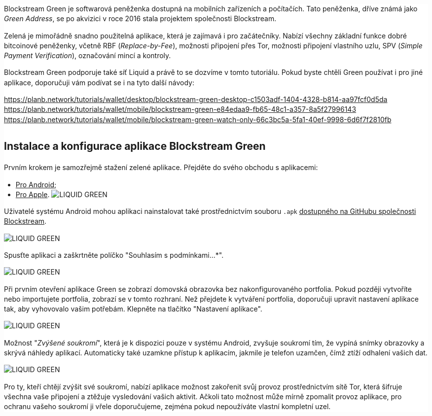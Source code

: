 Blockstream Green je softwarová peněženka dostupná na mobilních zařízeních a počítačích. Tato peněženka, dříve známá jako *Green Address*, se po akvizici v roce 2016 stala projektem společnosti Blockstream.

Zelená je mimořádně snadno použitelná aplikace, která je zajímavá i pro začátečníky. Nabízí všechny základní funkce dobré bitcoinové peněženky, včetně RBF (*Replace-by-Fee*), možnosti připojení přes Tor, možnosti připojení vlastního uzlu, SPV (*Simple Payment Verification*), označování mincí a kontroly.

Blockstream Green podporuje také síť Liquid a právě to se dozvíme v tomto tutoriálu. Pokud byste chtěli Green používat i pro jiné aplikace, doporučuji vám podívat se i na tyto další návody:

https://planb.network/tutorials/wallet/desktop/blockstream-green-desktop-c1503adf-1404-4328-b814-aa97fcf0d5da
https://planb.network/tutorials/wallet/mobile/blockstream-green-e84edaa9-fb65-48c1-a357-8a5f27996143
https://planb.network/tutorials/wallet/mobile/blockstream-green-watch-only-66c3bc5a-5fa1-40ef-9998-6d6f7f2810fb
## Instalace a konfigurace aplikace Blockstream Green

Prvním krokem je samozřejmě stažení zelené aplikace. Přejděte do svého obchodu s aplikacemi:

- [Pro Android](https://play.google.com/store/apps/details?id=com.greenaddress.greenbits_android_wallet);
- [Pro Apple](https://apps.apple.com/us/app/green-bitcoin-wallet/id1402243590).
![LIQUID GREEN](assets/fr/04.webp)

Uživatelé systému Android mohou aplikaci nainstalovat také prostřednictvím souboru `.apk` [dostupného na GitHubu společnosti Blockstream](https://github.com/Blockstream/green_android/releases).

![LIQUID GREEN](assets/fr/05.webp)

Spusťte aplikaci a zaškrtněte políčko "Souhlasím s podmínkami...*".

![LIQUID GREEN](assets/fr/06.webp)

Při prvním otevření aplikace Green se zobrazí domovská obrazovka bez nakonfigurovaného portfolia. Pokud později vytvoříte nebo importujete portfolia, zobrazí se v tomto rozhraní. Než přejdete k vytváření portfolia, doporučuji upravit nastavení aplikace tak, aby vyhovovalo vašim potřebám. Klepněte na tlačítko "Nastavení aplikace".

![LIQUID GREEN](assets/fr/07.webp)

Možnost "*Zvýšené soukromí*", která je k dispozici pouze v systému Android, zvyšuje soukromí tím, že vypíná snímky obrazovky a skrývá náhledy aplikací. Automaticky také uzamkne přístup k aplikacím, jakmile je telefon uzamčen, čímž ztíží odhalení vašich dat.

![LIQUID GREEN](assets/fr/08.webp)

Pro ty, kteří chtějí zvýšit své soukromí, nabízí aplikace možnost zakořenit svůj provoz prostřednictvím sítě Tor, která šifruje všechna vaše připojení a ztěžuje vysledování vašich aktivit. Ačkoli tato možnost může mírně zpomalit provoz aplikace, pro ochranu vašeho soukromí ji vřele doporučujeme, zejména pokud nepoužíváte vlastní kompletní uzel.
